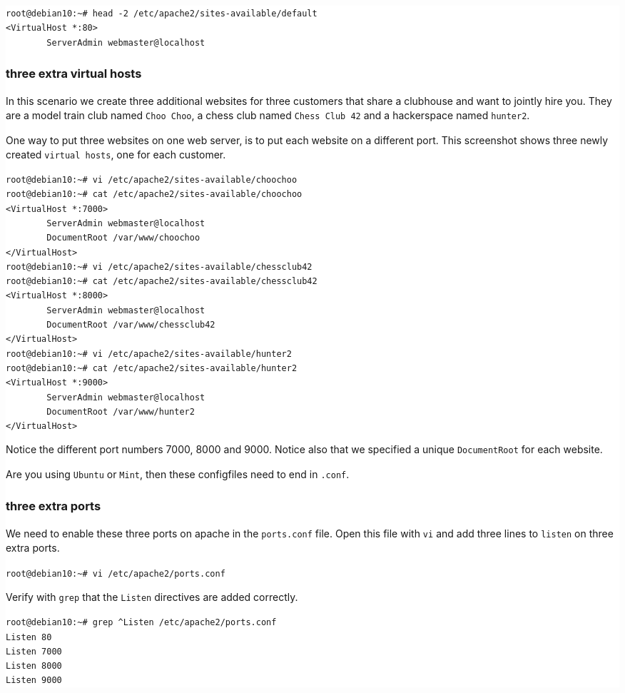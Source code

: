     root@debian10:~# head -2 /etc/apache2/sites-available/default
    <VirtualHost *:80>
            ServerAdmin webmaster@localhost

### three extra virtual hosts

In this scenario we create three additional websites for three customers
that share a clubhouse and want to jointly hire you. They are a model
train club named `Choo Choo`, a chess club named `Chess Club 42` and a
hackerspace named `hunter2`.

One way to put three websites on one web server, is to put each website
on a different port. This screenshot shows three newly created
`virtual hosts`, one for each customer.

    root@debian10:~# vi /etc/apache2/sites-available/choochoo
    root@debian10:~# cat /etc/apache2/sites-available/choochoo
    <VirtualHost *:7000>
            ServerAdmin webmaster@localhost
            DocumentRoot /var/www/choochoo
    </VirtualHost>
    root@debian10:~# vi /etc/apache2/sites-available/chessclub42
    root@debian10:~# cat /etc/apache2/sites-available/chessclub42
    <VirtualHost *:8000>
            ServerAdmin webmaster@localhost
            DocumentRoot /var/www/chessclub42
    </VirtualHost>
    root@debian10:~# vi /etc/apache2/sites-available/hunter2
    root@debian10:~# cat /etc/apache2/sites-available/hunter2
    <VirtualHost *:9000>
            ServerAdmin webmaster@localhost
            DocumentRoot /var/www/hunter2
    </VirtualHost>

Notice the different port numbers 7000, 8000 and 9000. Notice also that
we specified a unique `DocumentRoot` for each website.

Are you using `Ubuntu` or `Mint`, then these configfiles need to end in
`.conf`.

### three extra ports

We need to enable these three ports on apache in the `ports.conf` file.
Open this file with `vi` and add three lines to `listen` on three extra
ports.

    root@debian10:~# vi /etc/apache2/ports.conf

Verify with `grep` that the `Listen` directives are added correctly.

    root@debian10:~# grep ^Listen /etc/apache2/ports.conf
    Listen 80
    Listen 7000
    Listen 8000
    Listen 9000
